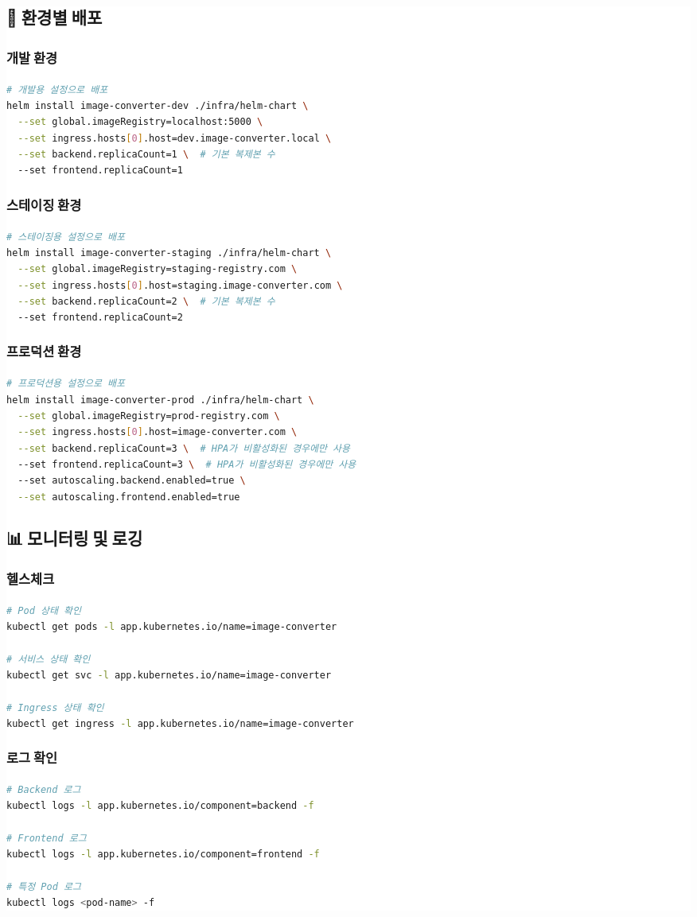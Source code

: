 
## 🔧 환경별 배포

### 개발 환경
```bash
# 개발용 설정으로 배포
helm install image-converter-dev ./infra/helm-chart \
  --set global.imageRegistry=localhost:5000 \
  --set ingress.hosts[0].host=dev.image-converter.local \
  --set backend.replicaCount=1 \  # 기본 복제본 수
  --set frontend.replicaCount=1
```

### 스테이징 환경
```bash
# 스테이징용 설정으로 배포
helm install image-converter-staging ./infra/helm-chart \
  --set global.imageRegistry=staging-registry.com \
  --set ingress.hosts[0].host=staging.image-converter.com \
  --set backend.replicaCount=2 \  # 기본 복제본 수
  --set frontend.replicaCount=2
```

### 프로덕션 환경
```bash
# 프로덕션용 설정으로 배포
helm install image-converter-prod ./infra/helm-chart \
  --set global.imageRegistry=prod-registry.com \
  --set ingress.hosts[0].host=image-converter.com \
  --set backend.replicaCount=3 \  # HPA가 비활성화된 경우에만 사용
  --set frontend.replicaCount=3 \  # HPA가 비활성화된 경우에만 사용
  --set autoscaling.backend.enabled=true \
  --set autoscaling.frontend.enabled=true
```

## 📊 모니터링 및 로깅

### 헬스체크
```bash
# Pod 상태 확인
kubectl get pods -l app.kubernetes.io/name=image-converter

# 서비스 상태 확인
kubectl get svc -l app.kubernetes.io/name=image-converter

# Ingress 상태 확인
kubectl get ingress -l app.kubernetes.io/name=image-converter
```

### 로그 확인
```bash
# Backend 로그
kubectl logs -l app.kubernetes.io/component=backend -f

# Frontend 로그
kubectl logs -l app.kubernetes.io/component=frontend -f

# 특정 Pod 로그
kubectl logs <pod-name> -f
```
